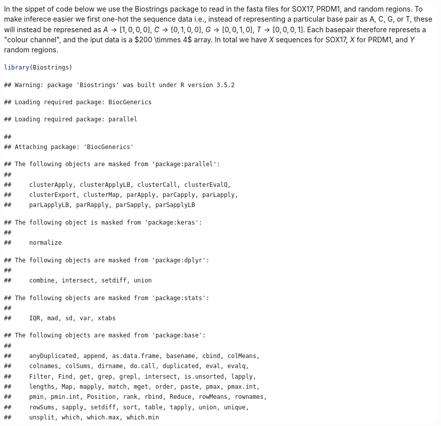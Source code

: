 In the sippet of code below we use the Biostrings package to read in the fasta files for SOX17, PRDM1, and random regions. To make inferece easier we first one-hot the sequence data i.e., instead of representing a particular base pair as A, C, G, or T, these will instead be represened as $A \to [1,0,0,0]$, $C \to [0,1,0,0]$, $G \to [0,0,1,0]$, $T \to [0,0,0,1]$. Each basepair therefore represets a "colour channel", and the iput data is a $200 \timmes 4$ array. In total we have $X$ sequences for SOX17, $X$ for PRDM1, and $Y$ random regions.


```r
library(Biostrings)
```

```
## Warning: package 'Biostrings' was built under R version 3.5.2
```

```
## Loading required package: BiocGenerics
```

```
## Loading required package: parallel
```

```
## 
## Attaching package: 'BiocGenerics'
```

```
## The following objects are masked from 'package:parallel':
## 
##     clusterApply, clusterApplyLB, clusterCall, clusterEvalQ,
##     clusterExport, clusterMap, parApply, parCapply, parLapply,
##     parLapplyLB, parRapply, parSapply, parSapplyLB
```

```
## The following object is masked from 'package:keras':
## 
##     normalize
```

```
## The following objects are masked from 'package:dplyr':
## 
##     combine, intersect, setdiff, union
```

```
## The following objects are masked from 'package:stats':
## 
##     IQR, mad, sd, var, xtabs
```

```
## The following objects are masked from 'package:base':
## 
##     anyDuplicated, append, as.data.frame, basename, cbind, colMeans,
##     colnames, colSums, dirname, do.call, duplicated, eval, evalq,
##     Filter, Find, get, grep, grepl, intersect, is.unsorted, lapply,
##     lengths, Map, mapply, match, mget, order, paste, pmax, pmax.int,
##     pmin, pmin.int, Position, rank, rbind, Reduce, rowMeans, rownames,
##     rowSums, sapply, setdiff, sort, table, tapply, union, unique,
##     unsplit, which, which.max, which.min
```
